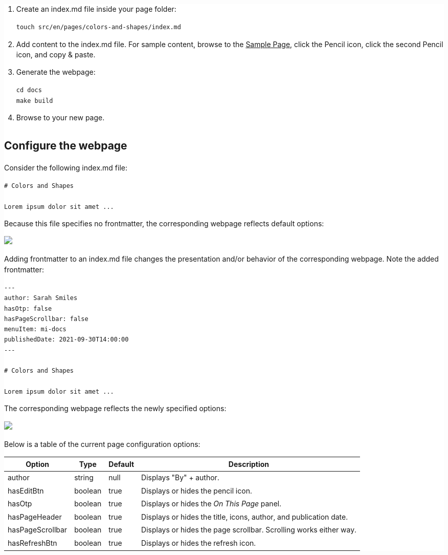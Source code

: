 1. Create an index.md file inside your page folder:

    ```
    touch src/en/pages/colors-and-shapes/index.md
    ```

1. Add content to the index.md file. For sample content, browse to the [Sample Page](https://docs.reach.sh/en/pages/sample/), click the Pencil icon, click the second Pencil icon, and copy & paste.

1. Generate the webpage:

    ```
    cd docs
    make build
    ```

1. Browse to your new page.

## Configure the webpage

Consider the following index.md file:

 ```
 # Colors and Shapes

Lorem ipsum dolor sit amet ...
```

Because this file specifies no frontmatter, the corresponding webpage reflects default options:

<p><img src="./assets/page-options-defaults.png" width=800></p>

Adding frontmatter to an index.md file changes the presentation and/or behavior of the corresponding webpage. Note the added frontmatter:

```
---
author: Sarah Smiles
hasOtp: false
hasPageScrollbar: false
menuItem: mi-docs
publishedDate: 2021-09-30T14:00:00
---

# Colors and Shapes

Lorem ipsum dolor sit amet ...
```

The corresponding webpage reflects the newly specified options:

<p><img src="./assets/page-options-set.png" width=800></p>

Below is a table of the current page configuration options:

|Option|Type|Default|Description|
|-|-|-|-|
|author|string|null|Displays "By" + author.|
|hasEditBtn|boolean|true|Displays or hides the pencil icon.|
|hasOtp|boolean|true|Displays or hides the *On This Page* panel.|
|hasPageHeader|boolean|true|Displays or hides the title, icons, author, and publication date.|
|hasPageScrollbar|boolean|true|Displays or hides the page scrollbar. Scrolling works either way.|
|hasRefreshBtn|boolean|true|Displays or hides the refresh icon.|